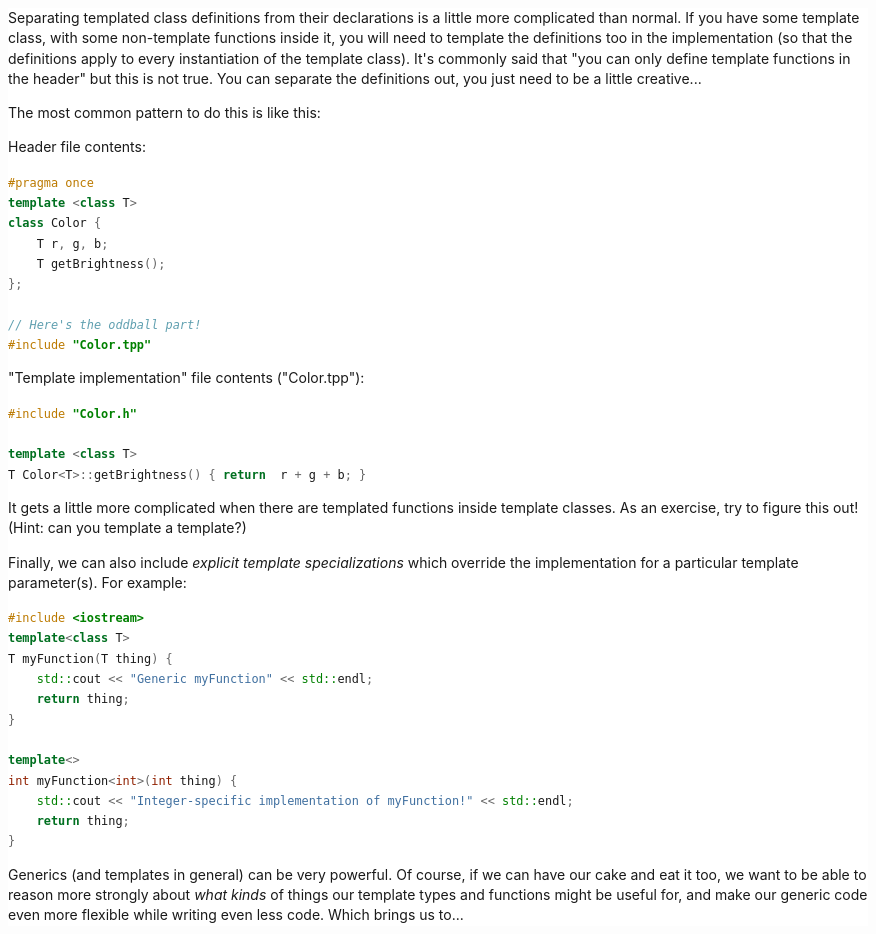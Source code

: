 Separating templated class definitions from their declarations is a little more complicated than normal. If you have some template class, with some non-template functions inside it, you will need to template the definitions too in the implementation (so that the definitions apply to every instantiation of the template class). It's commonly said that "you can only define template functions in the header" but this is not true. You can separate the definitions out, you just need to be a little creative...

The most common pattern to do this is like this:

Header file contents:
``` cpp
#pragma once
template <class T>
class Color {
	T r, g, b;
	T getBrightness();
};

// Here's the oddball part!
#include "Color.tpp" 
```

"Template implementation" file contents ("Color.tpp"):
``` cpp
#include "Color.h"

template <class T>
T Color<T>::getBrightness() { return  r + g + b; }
```

It gets a little more complicated when there are templated functions inside template classes. As an exercise, try to figure this out! (Hint: can you template a template?)

Finally, we can also include *explicit template specializations* which override the implementation for a particular template parameter(s). For example:
``` cpp
#include <iostream>
template<class T>
T myFunction(T thing) {
	std::cout << "Generic myFunction" << std::endl;
	return thing;
}

template<>
int myFunction<int>(int thing) {
	std::cout << "Integer-specific implementation of myFunction!" << std::endl;
	return thing;
}

```


Generics (and templates in general) can be very powerful. Of course, if we can have our cake and eat it too, we want to be able to reason more strongly about *what kinds* of things our template types and functions might be useful for, and make our generic code even more flexible while writing even less code. Which brings us to... 
